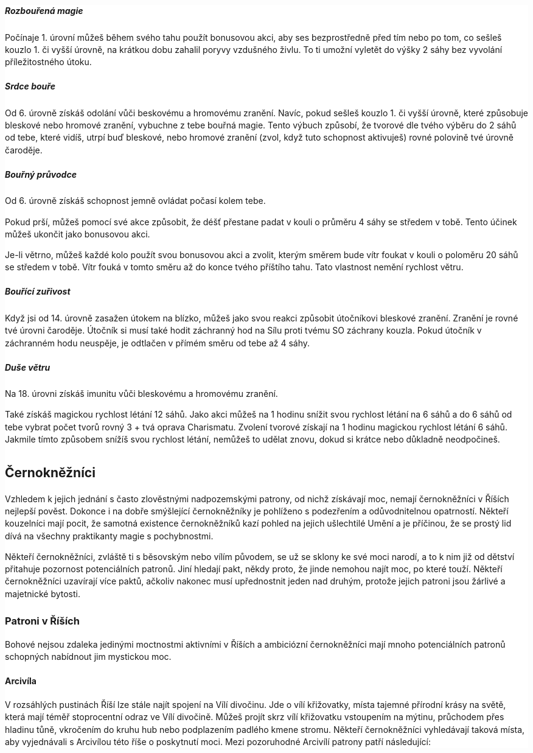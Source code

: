 ##### Rozbouřená magie
Počínaje 1. úrovní můžeš během svého tahu použít bonusovou akci, aby ses bezprostředně před tím nebo po tom, co sešleš kouzlo 1. či vyšší úrovně, na krátkou dobu zahalil poryvy vzdušného živlu. To ti umožní vyletět do výšky 2 sáhy bez vyvolání příležitostného útoku.

##### Srdce bouře
Od 6. úrovně získáš odolání vůči beskovému a hromovému zranění. Navíc, pokud sešleš kouzlo 1. či vyšší úrovně, které způsobuje bleskové nebo hromové zranění, vybuchne z tebe bouřná magie. Tento výbuch způsobí, že tvorové dle tvého výběru do 2 sáhů od tebe, které vidíš, utrpí buď bleskové, nebo hromové zranění (zvol, když tuto schopnost aktivuješ) rovné polovině tvé úrovně čaroděje. 

##### Bouřný průvodce
Od 6. úrovně získáš schopnost jemně ovládat počasí kolem tebe. 

Pokud prší, můžeš pomocí své akce způsobit, že déšť přestane padat v kouli o průměru 4 sáhy se středem v tobě. Tento účinek můžeš ukončit jako bonusovou akci.

Je-li větrno, můžeš každé kolo použít svou bonusovou akci a zvolit, kterým směrem bude vítr foukat v kouli o poloměru 20 sáhů se středem v tobě. Vítr fouká v tomto směru až do konce tvého příštího tahu. Tato vlastnost nemění rychlost větru.

##### Bouřící zuřivost
Když jsi od 14. úrovně zasažen útokem na blízko, můžeš jako svou reakci způsobit útočníkovi bleskové zranění. Zranění je rovné tvé úrovni čaroděje. Útočník si musí také hodit záchranný hod na Sílu proti tvému SO záchrany kouzla. Pokud útočník v záchranném hodu neuspěje, je odtlačen v přímém směru od tebe až 4 sáhy.

##### Duše větru
Na 18. úrovni získáš imunitu vůči bleskovému a hromovému zranění.

Také získáš magickou rychlost létání 12 sáhů. Jako akci můžeš na 1 hodinu snížit svou rychlost  létání na 6 sáhů a do 6 sáhů od tebe vybrat počet tvorů rovný 3 + tvá oprava Charismatu. Zvolení tvorové získají na 1 hodinu magickou rychlost létání 6 sáhů. Jakmile tímto způsobem snížíš svou rychlost létání, nemůžeš to udělat znovu, dokud si krátce nebo důkladně  neodpočineš.

## Černokněžníci
Vzhledem k jejich jednání s často zlověstnými nadpozemskými patrony, od nichž získávají moc, nemají černokněžníci v Říších nejlepší pověst. Dokonce i na dobře smýšlející černokněžníky je pohlíženo s podezřením a odůvodnitelnou opatrností. Někteří kouzelníci mají pocit, že samotná existence černokněžníků kazí pohled na jejich ušlechtilé Umění a je příčinou, že se prostý lid dívá na všechny praktikanty magie s pochybnostmi.

Někteří černokněžníci, zvláště ti s běsovským nebo vílím původem, se už se sklony ke své moci
narodí, a to k nim již od dětství přitahuje pozornost potenciálních patronů. Jiní hledají pakt, někdy proto, že jinde nemohou najít moc, po které touží. Někteří černokněžníci uzavírají více paktů, ačkoliv nakonec musí upřednostnit jeden nad druhým, protože jejich patroni jsou žárlivé a majetnické bytosti. 

### Patroni v Říších
Bohové nejsou zdaleka jedinými moctnostmi aktivními v Říších a ambiciózní černokněžníci mají mnoho potenciálních patronů schopných nabídnout jim mystickou moc.

#### Arcivíla
V rozsáhlých pustinách Říší lze stále najít spojení na Vílí divočinu. Jde o vílí křižovatky, místa tajemné přírodní krásy na světě, která mají téměř stoprocentní odraz ve Vílí divočině. Můžeš projít skrz vílí křižovatku vstoupením na mýtinu, průchodem přes hladinu tůně, vkročením do kruhu hub nebo podplazením padlého kmene stromu. Někteří černokněžníci vyhledávají taková místa, aby vyjednávali s Arcivílou této říše o poskytnutí moci. Mezi pozoruhodné Arcivílí  patrony patří následující:
